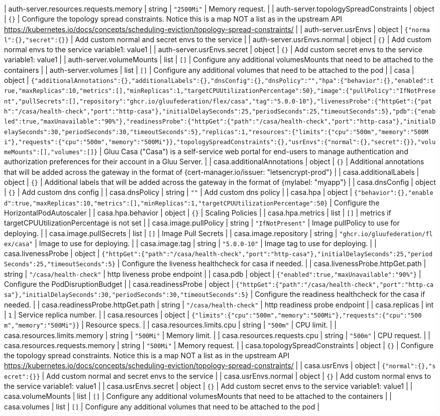 | auth-server.resources.requests.memory | string | `"2500Mi"` | Memory request. |
| auth-server.topologySpreadConstraints | object | `{}` | Configure the topology spread constraints. Notice this is a map NOT a list as in the upstream API https://kubernetes.io/docs/concepts/scheduling-eviction/topology-spread-constraints/ |
| auth-server.usrEnvs | object | `{"normal":{},"secret":{}}` | Add custom normal and secret envs to the service |
| auth-server.usrEnvs.normal | object | `{}` | Add custom normal envs to the service variable1: value1 |
| auth-server.usrEnvs.secret | object | `{}` | Add custom secret envs to the service variable1: value1 |
| auth-server.volumeMounts | list | `[]` | Configure any additional volumesMounts that need to be attached to the containers |
| auth-server.volumes | list | `[]` | Configure any additional volumes that need to be attached to the pod |
| casa | object | `{"additionalAnnotations":{},"additionalLabels":{},"dnsConfig":{},"dnsPolicy":"","hpa":{"behavior":{},"enabled":true,"maxReplicas":10,"metrics":[],"minReplicas":1,"targetCPUUtilizationPercentage":50},"image":{"pullPolicy":"IfNotPresent","pullSecrets":[],"repository":"ghcr.io/gluufederation/flex/casa","tag":"5.0.0-10"},"livenessProbe":{"httpGet":{"path":"/casa/health-check","port":"http-casa"},"initialDelaySeconds":25,"periodSeconds":25,"timeoutSeconds":5},"pdb":{"enabled":true,"maxUnavailable":"90%"},"readinessProbe":{"httpGet":{"path":"/casa/health-check","port":"http-casa"},"initialDelaySeconds":30,"periodSeconds":30,"timeoutSeconds":5},"replicas":1,"resources":{"limits":{"cpu":"500m","memory":"500Mi"},"requests":{"cpu":"500m","memory":"500Mi"}},"topologySpreadConstraints":{},"usrEnvs":{"normal":{},"secret":{}},"volumeMounts":[],"volumes":[]}` | Gluu Casa ("Casa") is a self-service web portal for end-users to manage authentication and authorization preferences for their account in a Gluu Server. |
| casa.additionalAnnotations | object | `{}` | Additional annotations that will be added across the gateway in the format of {cert-manager.io/issuer: "letsencrypt-prod"} |
| casa.additionalLabels | object | `{}` | Additional labels that will be added across the gateway in the format of {mylabel: "myapp"} |
| casa.dnsConfig | object | `{}` | Add custom dns config |
| casa.dnsPolicy | string | `""` | Add custom dns policy |
| casa.hpa | object | `{"behavior":{},"enabled":true,"maxReplicas":10,"metrics":[],"minReplicas":1,"targetCPUUtilizationPercentage":50}` | Configure the HorizontalPodAutoscaler |
| casa.hpa.behavior | object | `{}` | Scaling Policies |
| casa.hpa.metrics | list | `[]` | metrics if targetCPUUtilizationPercentage is not set |
| casa.image.pullPolicy | string | `"IfNotPresent"` | Image pullPolicy to use for deploying. |
| casa.image.pullSecrets | list | `[]` | Image Pull Secrets |
| casa.image.repository | string | `"ghcr.io/gluufederation/flex/casa"` | Image  to use for deploying. |
| casa.image.tag | string | `"5.0.0-10"` | Image  tag to use for deploying. |
| casa.livenessProbe | object | `{"httpGet":{"path":"/casa/health-check","port":"http-casa"},"initialDelaySeconds":25,"periodSeconds":25,"timeoutSeconds":5}` | Configure the liveness healthcheck for casa if needed. |
| casa.livenessProbe.httpGet.path | string | `"/casa/health-check"` | http liveness probe endpoint |
| casa.pdb | object | `{"enabled":true,"maxUnavailable":"90%"}` | Configure the PodDisruptionBudget |
| casa.readinessProbe | object | `{"httpGet":{"path":"/casa/health-check","port":"http-casa"},"initialDelaySeconds":30,"periodSeconds":30,"timeoutSeconds":5}` | Configure the readiness healthcheck for the casa if needed. |
| casa.readinessProbe.httpGet.path | string | `"/casa/health-check"` | http readiness probe endpoint |
| casa.replicas | int | `1` | Service replica number. |
| casa.resources | object | `{"limits":{"cpu":"500m","memory":"500Mi"},"requests":{"cpu":"500m","memory":"500Mi"}}` | Resource specs. |
| casa.resources.limits.cpu | string | `"500m"` | CPU limit. |
| casa.resources.limits.memory | string | `"500Mi"` | Memory limit. |
| casa.resources.requests.cpu | string | `"500m"` | CPU request. |
| casa.resources.requests.memory | string | `"500Mi"` | Memory request. |
| casa.topologySpreadConstraints | object | `{}` | Configure the topology spread constraints. Notice this is a map NOT a list as in the upstream API https://kubernetes.io/docs/concepts/scheduling-eviction/topology-spread-constraints/ |
| casa.usrEnvs | object | `{"normal":{},"secret":{}}` | Add custom normal and secret envs to the service |
| casa.usrEnvs.normal | object | `{}` | Add custom normal envs to the service variable1: value1 |
| casa.usrEnvs.secret | object | `{}` | Add custom secret envs to the service variable1: value1 |
| casa.volumeMounts | list | `[]` | Configure any additional volumesMounts that need to be attached to the containers |
| casa.volumes | list | `[]` | Configure any additional volumes that need to be attached to the pod |